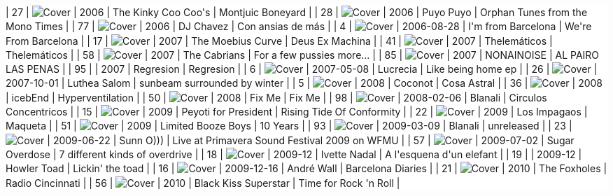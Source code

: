 | 27 | ![Cover](https://i.discogs.com/S1XhV2-nud6Z8V19i5NHJfxSnTypXkSMb3u5y5_F41o/rs:fit/g:sm/q:40/h:150/w:150/czM6Ly9kaXNjb2dz/LWRhdGFiYXNlLWlt/YWdlcy9SLTQzNTEy/MzItMTM2MjUyOTIz/MS02NTc3LmpwZWc.jpeg) | 2006 | The Kinky Coo Coo's | Montjuic Boneyard |
| 28 | ![Cover](https://i.discogs.com/aNFrtT1BC6KD7ZzXJHxZczJvkqag0OuzeeNV2bjSyRY/rs:fit/g:sm/q:40/h:150/w:150/czM6Ly9kaXNjb2dz/LWRhdGFiYXNlLWlt/YWdlcy9SLTg1MTE2/My0xMTY1MzI5NTE2/LmdpZg.jpeg) | 2006 | Puyo Puyo | Orphan Tunes from the Mono Times |
| 77 | ![Cover](https://i.discogs.com/IhcUBBtl77j-VEaWuuMQiISM7TQ3rf-2aMnE6PF8uc8/rs:fit/g:sm/q:40/h:150/w:150/czM6Ly9kaXNjb2dz/LWRhdGFiYXNlLWlt/YWdlcy9SLTc0NTYy/NjMtMTQ0MTgzODU1/MS02MzY2LmpwZWc.jpeg) | 2006 | DJ Chavez | Con ansias de más |
| 4 | ![Cover](https://i.discogs.com/x-HhoxzcD8Qhc0pTHDIgzGcSDOe7zTBfJzxtxvgHGRE/rs:fit/g:sm/q:40/h:150/w:150/czM6Ly9kaXNjb2dz/LWRhdGFiYXNlLWlt/YWdlcy9SLTc4MzIx/MS0xMTU4MzYwNjM2/LmpwZWc.jpeg) | 2006-08-28 | I'm from Barcelona | We're From Barcelona |
| 17 | ![Cover](https://i.discogs.com/8M27UyLj6PGt2zS3emvawplzOZm8XoL1e1Li_5SaLlo/rs:fit/g:sm/q:40/h:150/w:150/czM6Ly9kaXNjb2dz/LWRhdGFiYXNlLWlt/YWdlcy9SLTM2NDA4/OTUtMTMzODQ5MDI1/My0yODc1LmpwZWc.jpeg) | 2007 | The Moebius Curve | Deus Ex Machina |
| 41 | ![Cover](https://i.discogs.com/cteFpHlOlg2GURgP8pSCgBou6Hu-1Db5nW-gGUN6dfE/rs:fit/g:sm/q:40/h:150/w:150/czM6Ly9kaXNjb2dz/LWRhdGFiYXNlLWlt/YWdlcy9SLTE4MTQx/MjItMTI0NTA5MTYx/MS5qcGVn.jpeg) | 2007 | Thelemáticos | Thelemáticos |
| 58 | ![Cover](https://i.discogs.com/CjBryzONUUCAoUzS50lR6PDYwGdKQh73KgMvJ_TPpto/rs:fit/g:sm/q:40/h:150/w:150/czM6Ly9kaXNjb2dz/LWRhdGFiYXNlLWlt/YWdlcy9SLTE2NDA3/OTEtMTIzMzk1ODE3/Ny5qcGVn.jpeg) | 2007 | The Cabrians | For a few pussies more... |
| 85 | ![Cover](https://i.discogs.com/nLzyTVXd0V6w-zQfGcwL4l_qppxnonjJKXUsova2wGs/rs:fit/g:sm/q:40/h:150/w:150/czM6Ly9kaXNjb2dz/LWRhdGFiYXNlLWlt/YWdlcy9SLTEwMjg0/Mzk5LTE0OTQ2NjUy/MjEtNjcyOC5qcGVn.jpeg) | 2007 | NONAINOISE | AL PAIRO LAS PENAS |
| 95 |  | 2007 | Regresion | Regresion |
| 6 | ![Cover](http://coverartarchive.org/release/259c9bba-696d-4278-bb97-9323d57c6049/4483416790-250.jpg) | 2007-05-08 | Lucrecia | Like being home ep |
| 26 | ![Cover](https://i.discogs.com/gs9NKbOm87bJSQQ9Y9FF8qj_tOytSZRxRZl6FomLhV0/rs:fit/g:sm/q:40/h:150/w:150/czM6Ly9kaXNjb2dz/LWRhdGFiYXNlLWlt/YWdlcy9SLTU0NDUx/OTItMTM5MzUzMzkx/MS02MjA1LmpwZWc.jpeg) | 2007-10-01 | Luthea Salom | sunbeam surrounded by winter |
| 5 | ![Cover](http://coverartarchive.org/release/d95d1634-3f40-4565-9fea-068fe26a3e0a/34642000568-250.jpg) | 2008 | Coconot | Cosa Astral |
| 36 | ![Cover](https://i.discogs.com/6uLppmtf8VTfwlxylnDd9C98N2WPmgTth6cO7L4MIy4/rs:fit/g:sm/q:40/h:150/w:150/czM6Ly9kaXNjb2dz/LWRhdGFiYXNlLWlt/YWdlcy9SLTc0OTE1/NzgtMTQ0MjU4MzUx/My0xMDkxLmpwZWc.jpeg) | 2008 | icebEnd | Hyperventilation |
| 50 | ![Cover](https://i.discogs.com/u1a85vAXiwFbtBar7bej5F5PK5dYRG6vI2aMJcZR8GY/rs:fit/g:sm/q:40/h:150/w:150/czM6Ly9kaXNjb2dz/LWRhdGFiYXNlLWlt/YWdlcy9SLTI2Mjc3/MzQtMTMwNTgzNzkz/OS5qcGVn.jpeg) | 2008 | Fix Me | Fix Me |
| 98 | ![Cover](https://i.discogs.com/IITU8jGgV0I60LMixhX7hCKTLFsSniLsEA-XdOxrNIE/rs:fit/g:sm/q:40/h:150/w:150/czM6Ly9kaXNjb2dz/LWRhdGFiYXNlLWlt/YWdlcy9SLTEzODg3/MzEtMTIxNTM4ODYy/Ni5qcGVn.jpeg) | 2008-02-06 | Blanali | Circulos Concentricos |
| 15 | ![Cover](https://i.discogs.com/IPAGmcrvGdi6retlZAXarm-0ir7jVehnybguJWQTi5Q/rs:fit/g:sm/q:40/h:150/w:150/czM6Ly9kaXNjb2dz/LWRhdGFiYXNlLWlt/YWdlcy9SLTUyNjU4/MzQtMTM4OTA5NTE3/Mi01NDI4LmpwZWc.jpeg) | 2009 | Peyoti for President | Rising Tide Of Conformity |
| 22 | ![Cover](https://i.discogs.com/6TpPxtafJ7sHFj8KPN9xG6wHeo9pWHDExae7cIuubsk/rs:fit/g:sm/q:40/h:150/w:150/czM6Ly9kaXNjb2dz/LWRhdGFiYXNlLWlt/YWdlcy9SLTEyMDIz/NjA5LTE1MjY3NTYz/OTUtMTA4My5qcGVn.jpeg) | 2009 | Los Impagaos | Maqueta |
| 51 | ![Cover](https://i.discogs.com/akqLZFAeMORwg3RSyzAbCYGPFO5bTiknkfCcm0z8-_w/rs:fit/g:sm/q:40/h:150/w:150/czM6Ly9kaXNjb2dz/LWRhdGFiYXNlLWlt/YWdlcy9SLTIyMzM0/Mjc1LTE2NDYwNTE5/NjQtMTc1MC5qcGVn.jpeg) | 2009 | Limited Booze Boys | 10 Years |
| 93 | ![Cover](https://i.discogs.com/u1H3by1_O8xkHjWrGweWy1wm8UBjGWDfEq4e_n6m0t8/rs:fit/g:sm/q:40/h:150/w:150/czM6Ly9kaXNjb2dz/LWRhdGFiYXNlLWlt/YWdlcy9SLTE3OTI1/NjYtMTI0MzY0MzE4/Mi5qcGVn.jpeg) | 2009-03-09 | Blanali | unreleased |
| 23 | ![Cover](https://i.discogs.com/N6TAtG9Xa7c3-di2VPsekaNip8vCWQ7Sgn-WDA7sNlU/rs:fit/g:sm/q:40/h:150/w:150/czM6Ly9kaXNjb2dz/LWRhdGFiYXNlLWlt/YWdlcy9SLTI1Njcw/NjAtMTI5MDgxMDYw/MC5qcGVn.jpeg) | 2009-06-22 | Sunn O))) | Live at Primavera Sound Festival 2009 on WFMU |
| 57 | ![Cover](https://i.discogs.com/8l-U1oV9JboFoAFA3W3KF-h-9G9fVQb_KqDRgGq6-Ts/rs:fit/g:sm/q:40/h:150/w:150/czM6Ly9kaXNjb2dz/LWRhdGFiYXNlLWlt/YWdlcy9SLTE4Njcx/MDQtMTI0ODg1NjU0/MS5qcGVn.jpeg) | 2009-07-02 | Sugar Overdose | 7 different kinds of overdrive |
| 18 | ![Cover](https://i.discogs.com/lv0XzYGAdaoGxKPti_FfBRO0gDGW5GH-XzIszbtivQQ/rs:fit/g:sm/q:40/h:150/w:150/czM6Ly9kaXNjb2dz/LWRhdGFiYXNlLWlt/YWdlcy9SLTExMTcw/NTEwLTE1MTExNTQ0/NjUtNzQ4OS5qcGVn.jpeg) | 2009-12 | Ivette Nadal | A l'esquena d'un elefant |
| 19 |  | 2009-12 | Howler Toad | Lickin' the toad |
| 16 | ![Cover](https://i.discogs.com/ZGTj3NkfdV4n7Ygb5cUjHgt0jU9pLf3iK88TgdGwBgc/rs:fit/g:sm/q:40/h:150/w:150/czM6Ly9kaXNjb2dz/LWRhdGFiYXNlLWlt/YWdlcy9SLTY3OTI1/NjQtMTQyNjcyMTg1/Ni05ODE5LmpwZWc.jpeg) | 2009-12-16 | André Wall | Barcelona Diaries |
| 21 | ![Cover](https://i.discogs.com/Weu_wmfId9KUZJXxA8rL-s4XIM6xa4ujFKYABV383Oo/rs:fit/g:sm/q:40/h:150/w:150/czM6Ly9kaXNjb2dz/LWRhdGFiYXNlLWlt/YWdlcy9SLTEyNTQy/OTc5LTE1MzcyOTgy/MzItNjUyMS5qcGVn.jpeg) | 2010 | The Foxholes | Radio Cincinnati |
| 56 | ![Cover](https://i.discogs.com/S45Yuh8k-vWiKoUSj_-WrJNjxiZY6Wcv8zxv7NiZ8js/rs:fit/g:sm/q:40/h:150/w:150/czM6Ly9kaXNjb2dz/LWRhdGFiYXNlLWlt/YWdlcy9SLTEwMzcx/NTk2LTE0OTYxNjEx/NTQtMzg1Ni5qcGVn.jpeg) | 2010 | Black Kiss Superstar | Time for Rock 'n Roll |